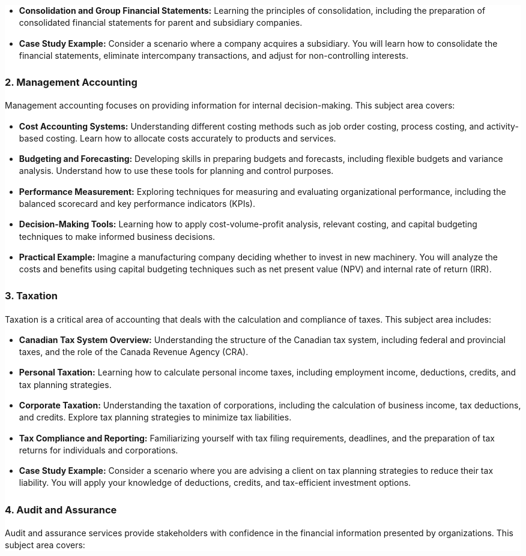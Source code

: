 - **Consolidation and Group Financial Statements:** Learning the principles of consolidation, including the preparation of consolidated financial statements for parent and subsidiary companies.

- **Case Study Example:** Consider a scenario where a company acquires a subsidiary. You will learn how to consolidate the financial statements, eliminate intercompany transactions, and adjust for non-controlling interests.

### **2. Management Accounting**

Management accounting focuses on providing information for internal decision-making. This subject area covers:

- **Cost Accounting Systems:** Understanding different costing methods such as job order costing, process costing, and activity-based costing. Learn how to allocate costs accurately to products and services.

- **Budgeting and Forecasting:** Developing skills in preparing budgets and forecasts, including flexible budgets and variance analysis. Understand how to use these tools for planning and control purposes.

- **Performance Measurement:** Exploring techniques for measuring and evaluating organizational performance, including the balanced scorecard and key performance indicators (KPIs).

- **Decision-Making Tools:** Learning how to apply cost-volume-profit analysis, relevant costing, and capital budgeting techniques to make informed business decisions.

- **Practical Example:** Imagine a manufacturing company deciding whether to invest in new machinery. You will analyze the costs and benefits using capital budgeting techniques such as net present value (NPV) and internal rate of return (IRR).

### **3. Taxation**

Taxation is a critical area of accounting that deals with the calculation and compliance of taxes. This subject area includes:

- **Canadian Tax System Overview:** Understanding the structure of the Canadian tax system, including federal and provincial taxes, and the role of the Canada Revenue Agency (CRA).

- **Personal Taxation:** Learning how to calculate personal income taxes, including employment income, deductions, credits, and tax planning strategies.

- **Corporate Taxation:** Understanding the taxation of corporations, including the calculation of business income, tax deductions, and credits. Explore tax planning strategies to minimize tax liabilities.

- **Tax Compliance and Reporting:** Familiarizing yourself with tax filing requirements, deadlines, and the preparation of tax returns for individuals and corporations.

- **Case Study Example:** Consider a scenario where you are advising a client on tax planning strategies to reduce their tax liability. You will apply your knowledge of deductions, credits, and tax-efficient investment options.

### **4. Audit and Assurance**

Audit and assurance services provide stakeholders with confidence in the financial information presented by organizations. This subject area covers:
